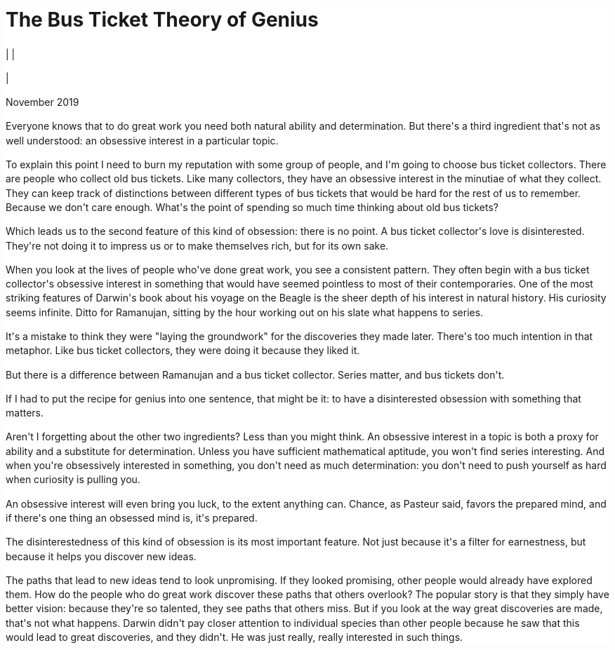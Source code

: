 # The Bus Ticket Theory of Genius

| | [](index.html)  
  
|   
  
November 2019  
  
Everyone knows that to do great work you need both natural ability and determination. But there's a third ingredient that's not as well understood: an obsessive interest in a particular topic.  
  
To explain this point I need to burn my reputation with some group of people, and I'm going to choose bus ticket collectors. There are people who collect old bus tickets. Like many collectors, they have an obsessive interest in the minutiae of what they collect. They can keep track of distinctions between different types of bus tickets that would be hard for the rest of us to remember. Because we don't care enough. What's the point of spending so much time thinking about old bus tickets?  
  
Which leads us to the second feature of this kind of obsession: there is no point. A bus ticket collector's love is disinterested. They're not doing it to impress us or to make themselves rich, but for its own sake.  
  
When you look at the lives of people who've done great work, you see a consistent pattern. They often begin with a bus ticket collector's obsessive interest in something that would have seemed pointless to most of their contemporaries. One of the most striking features of Darwin's book about his voyage on the Beagle is the sheer depth of his interest in natural history. His curiosity seems infinite. Ditto for Ramanujan, sitting by the hour working out on his slate what happens to series.  
  
It's a mistake to think they were "laying the groundwork" for the discoveries they made later. There's too much intention in that metaphor. Like bus ticket collectors, they were doing it because they liked it.  
  
But there is a difference between Ramanujan and a bus ticket collector. Series matter, and bus tickets don't.  
  
If I had to put the recipe for genius into one sentence, that might be it: to have a disinterested obsession with something that matters.  
  
Aren't I forgetting about the other two ingredients? Less than you might think. An obsessive interest in a topic is both a proxy for ability and a substitute for determination. Unless you have sufficient mathematical aptitude, you won't find series interesting. And when you're obsessively interested in something, you don't need as much determination: you don't need to push yourself as hard when curiosity is pulling you.  
  
An obsessive interest will even bring you luck, to the extent anything can. Chance, as Pasteur said, favors the prepared mind, and if there's one thing an obsessed mind is, it's prepared.  
  
The disinterestedness of this kind of obsession is its most important feature. Not just because it's a filter for earnestness, but because it helps you discover new ideas.  
  
The paths that lead to new ideas tend to look unpromising. If they looked promising, other people would already have explored them. How do the people who do great work discover these paths that others overlook? The popular story is that they simply have better vision: because they're so talented, they see paths that others miss. But if you look at the way great discoveries are made, that's not what happens. Darwin didn't pay closer attention to individual species than other people because he saw that this would lead to great discoveries, and they didn't. He was just really, really interested in such things.  
  